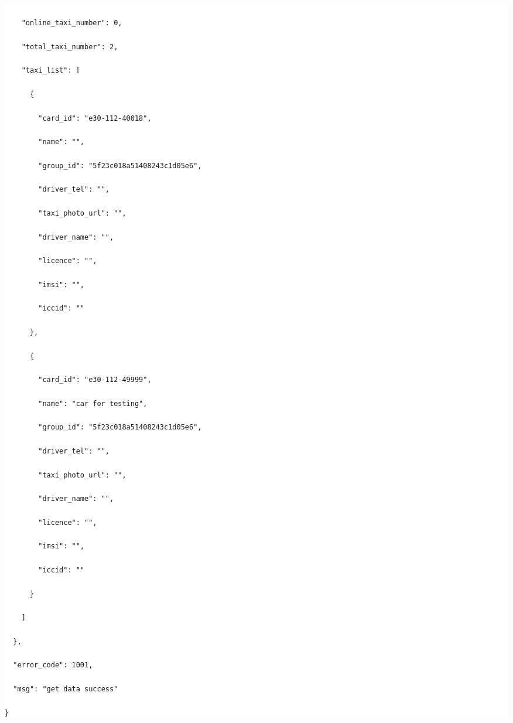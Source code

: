 ```

​    "online_taxi_number": 0,

​    "total_taxi_number": 2,

​    "taxi_list": [

​      {

​        "card_id": "e30-112-40018",

​        "name": "",

​        "group_id": "5f23c018a51408243c1d05e6",

​        "driver_tel": "",

​        "taxi_photo_url": "",

​        "driver_name": "",

​        "licence": "",

​        "imsi": "",

​        "iccid": ""

​      },

​      {

​        "card_id": "e30-112-49999",

​        "name": "car for testing",

​        "group_id": "5f23c018a51408243c1d05e6",

​        "driver_tel": "",

​        "taxi_photo_url": "",

​        "driver_name": "",

​        "licence": "",

​        "imsi": "",

​        "iccid": ""

​      }

​    ]

  },

  "error_code": 1001,

  "msg": "get data success"

}
```
